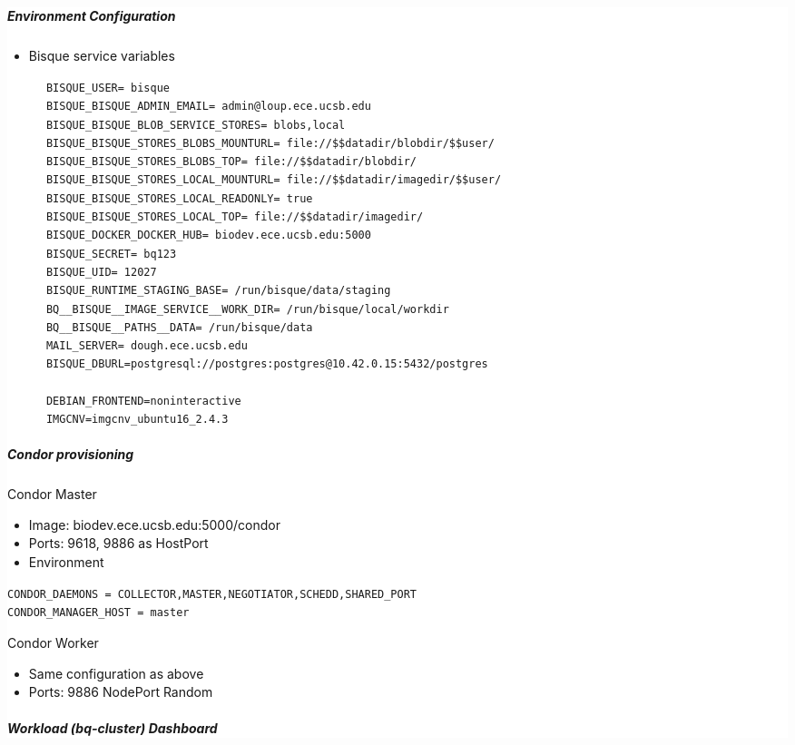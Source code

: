##### Environment Configuration

- Bisque service variables
```
      BISQUE_USER= bisque
      BISQUE_BISQUE_ADMIN_EMAIL= admin@loup.ece.ucsb.edu
      BISQUE_BISQUE_BLOB_SERVICE_STORES= blobs,local
      BISQUE_BISQUE_STORES_BLOBS_MOUNTURL= file://$$datadir/blobdir/$$user/
      BISQUE_BISQUE_STORES_BLOBS_TOP= file://$$datadir/blobdir/
      BISQUE_BISQUE_STORES_LOCAL_MOUNTURL= file://$$datadir/imagedir/$$user/
      BISQUE_BISQUE_STORES_LOCAL_READONLY= true
      BISQUE_BISQUE_STORES_LOCAL_TOP= file://$$datadir/imagedir/
      BISQUE_DOCKER_DOCKER_HUB= biodev.ece.ucsb.edu:5000
      BISQUE_SECRET= bq123
      BISQUE_UID= 12027
      BISQUE_RUNTIME_STAGING_BASE= /run/bisque/data/staging
      BQ__BISQUE__IMAGE_SERVICE__WORK_DIR= /run/bisque/local/workdir
      BQ__BISQUE__PATHS__DATA= /run/bisque/data
      MAIL_SERVER= dough.ece.ucsb.edu
      BISQUE_DBURL=postgresql://postgres:postgres@10.42.0.15:5432/postgres

      DEBIAN_FRONTEND=noninteractive
      IMGCNV=imgcnv_ubuntu16_2.4.3
```
##### Condor provisioning 

Condor Master 
- Image: biodev.ece.ucsb.edu:5000/condor 
- Ports: 9618, 9886 as HostPort
- Environment

```
CONDOR_DAEMONS = COLLECTOR,MASTER,NEGOTIATOR,SCHEDD,SHARED_PORT
CONDOR_MANAGER_HOST = master
```

Condor Worker
- Same configuration as above
- Ports: 9886 NodePort Random

##### Workload (bq-cluster) Dashboard
